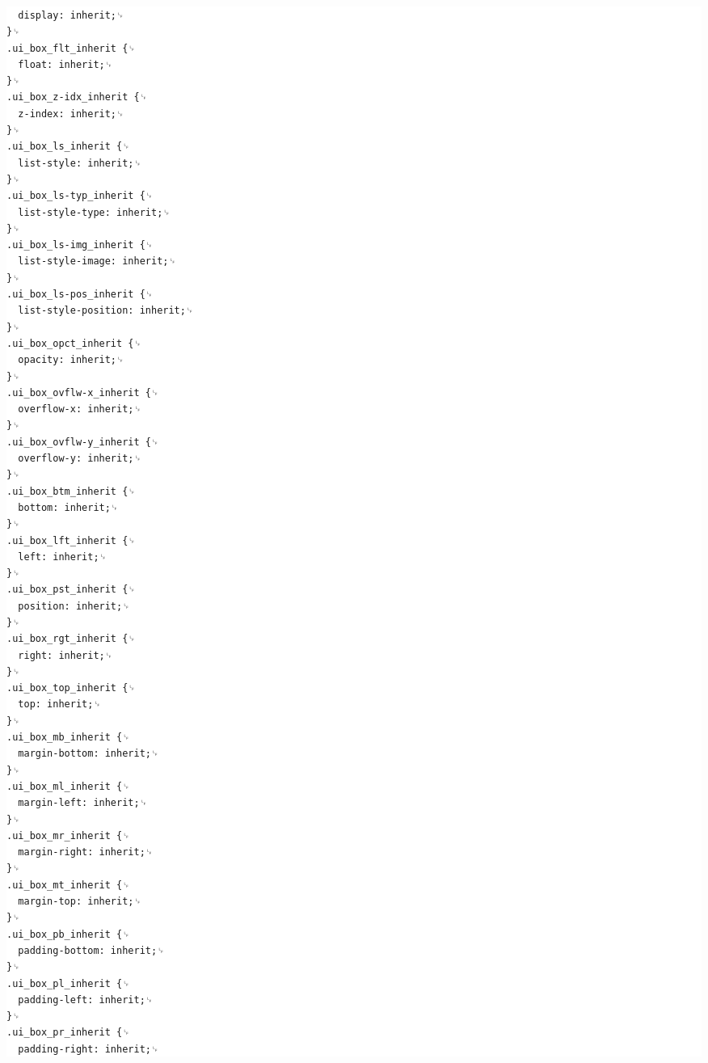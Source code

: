       display: inherit;␊
    }␊
    .ui_box_flt_inherit {␊
      float: inherit;␊
    }␊
    .ui_box_z-idx_inherit {␊
      z-index: inherit;␊
    }␊
    .ui_box_ls_inherit {␊
      list-style: inherit;␊
    }␊
    .ui_box_ls-typ_inherit {␊
      list-style-type: inherit;␊
    }␊
    .ui_box_ls-img_inherit {␊
      list-style-image: inherit;␊
    }␊
    .ui_box_ls-pos_inherit {␊
      list-style-position: inherit;␊
    }␊
    .ui_box_opct_inherit {␊
      opacity: inherit;␊
    }␊
    .ui_box_ovflw-x_inherit {␊
      overflow-x: inherit;␊
    }␊
    .ui_box_ovflw-y_inherit {␊
      overflow-y: inherit;␊
    }␊
    .ui_box_btm_inherit {␊
      bottom: inherit;␊
    }␊
    .ui_box_lft_inherit {␊
      left: inherit;␊
    }␊
    .ui_box_pst_inherit {␊
      position: inherit;␊
    }␊
    .ui_box_rgt_inherit {␊
      right: inherit;␊
    }␊
    .ui_box_top_inherit {␊
      top: inherit;␊
    }␊
    .ui_box_mb_inherit {␊
      margin-bottom: inherit;␊
    }␊
    .ui_box_ml_inherit {␊
      margin-left: inherit;␊
    }␊
    .ui_box_mr_inherit {␊
      margin-right: inherit;␊
    }␊
    .ui_box_mt_inherit {␊
      margin-top: inherit;␊
    }␊
    .ui_box_pb_inherit {␊
      padding-bottom: inherit;␊
    }␊
    .ui_box_pl_inherit {␊
      padding-left: inherit;␊
    }␊
    .ui_box_pr_inherit {␊
      padding-right: inherit;␊
